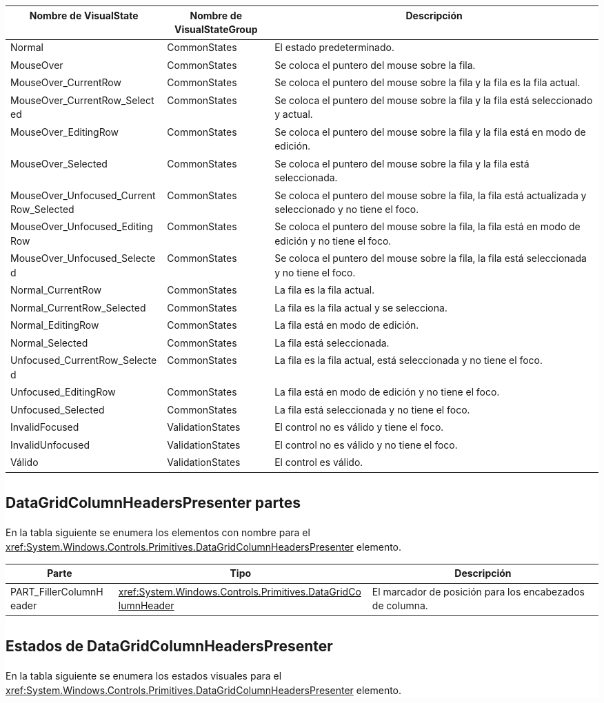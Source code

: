 |Nombre de VisualState|Nombre de VisualStateGroup|Descripción|  
|-|-|-|  
|Normal|CommonStates|El estado predeterminado.|  
|MouseOver|CommonStates|Se coloca el puntero del mouse sobre la fila.|  
|MouseOver_CurrentRow|CommonStates|Se coloca el puntero del mouse sobre la fila y la fila es la fila actual.|  
|MouseOver_CurrentRow_Selected|CommonStates|Se coloca el puntero del mouse sobre la fila y la fila está seleccionado y actual.|  
|MouseOver_EditingRow|CommonStates|Se coloca el puntero del mouse sobre la fila y la fila está en modo de edición.|  
|MouseOver_Selected|CommonStates|Se coloca el puntero del mouse sobre la fila y la fila está seleccionada.|  
|MouseOver_Unfocused_CurrentRow_Selected|CommonStates|Se coloca el puntero del mouse sobre la fila, la fila está actualizada y seleccionado y no tiene el foco.|  
|MouseOver_Unfocused_EditingRow|CommonStates|Se coloca el puntero del mouse sobre la fila, la fila está en modo de edición y no tiene el foco.|  
|MouseOver_Unfocused_Selected|CommonStates|Se coloca el puntero del mouse sobre la fila, la fila está seleccionada y no tiene el foco.|  
|Normal_CurrentRow|CommonStates|La fila es la fila actual.|  
|Normal_CurrentRow_Selected|CommonStates|La fila es la fila actual y se selecciona.|  
|Normal_EditingRow|CommonStates|La fila está en modo de edición.|  
|Normal_Selected|CommonStates|La fila está seleccionada.|  
|Unfocused_CurrentRow_Selected|CommonStates|La fila es la fila actual, está seleccionada y no tiene el foco.|  
|Unfocused_EditingRow|CommonStates|La fila está en modo de edición y no tiene el foco.|  
|Unfocused_Selected|CommonStates|La fila está seleccionada y no tiene el foco.|  
|InvalidFocused|ValidationStates|El control no es válido y tiene el foco.|  
|InvalidUnfocused|ValidationStates|El control no es válido y no tiene el foco.|  
|Válido|ValidationStates|El control es válido.|  
  
## <a name="datagridcolumnheaderspresenter-parts"></a>DataGridColumnHeadersPresenter partes  
 En la tabla siguiente se enumera los elementos con nombre para el <xref:System.Windows.Controls.Primitives.DataGridColumnHeadersPresenter> elemento.  
  
|Parte|Tipo|Descripción|  
|-|-|-|  
|PART_FillerColumnHeader|<xref:System.Windows.Controls.Primitives.DataGridColumnHeader>|El marcador de posición para los encabezados de columna.|  
  
## <a name="datagridcolumnheaderspresenter-states"></a>Estados de DataGridColumnHeadersPresenter  
 En la tabla siguiente se enumera los estados visuales para el <xref:System.Windows.Controls.Primitives.DataGridColumnHeadersPresenter> elemento.  
  